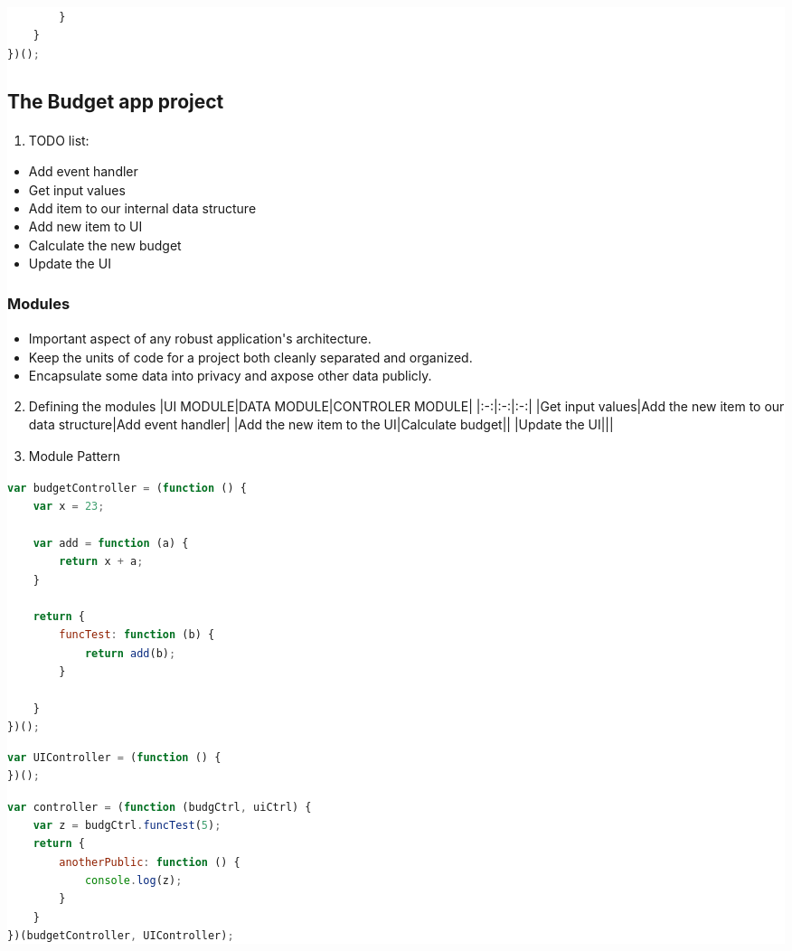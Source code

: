 ```js
		}
	}
})();
```

## The Budget app project
1. TODO list:
  - Add event handler
  - Get input values
  - Add item to our internal data structure
  - Add new item to UI
  - Calculate the new budget
  - Update the UI

### Modules
- Important aspect of any robust application's architecture.
- Keep the units of code for a project both cleanly separated and organized.
- Encapsulate some data into privacy and axpose other data publicly.

2. Defining the modules
|UI MODULE|DATA MODULE|CONTROLER MODULE|
|:-:|:-:|:-:|
|Get input values|Add the new item to our data structure|Add event handler|
|Add the new item to the UI|Calculate budget||
|Update the UI|||

3. Module Pattern
```js
var budgetController = (function () {
    var x = 23;

    var add = function (a) {
        return x + a;
    }

    return {
        funcTest: function (b) {
            return add(b);
        }

    }
})();
```
```js
var UIController = (function () {
})();
```
```js
var controller = (function (budgCtrl, uiCtrl) {
    var z = budgCtrl.funcTest(5);
    return {
        anotherPublic: function () {
            console.log(z);
        }
    }
})(budgetController, UIController);
```